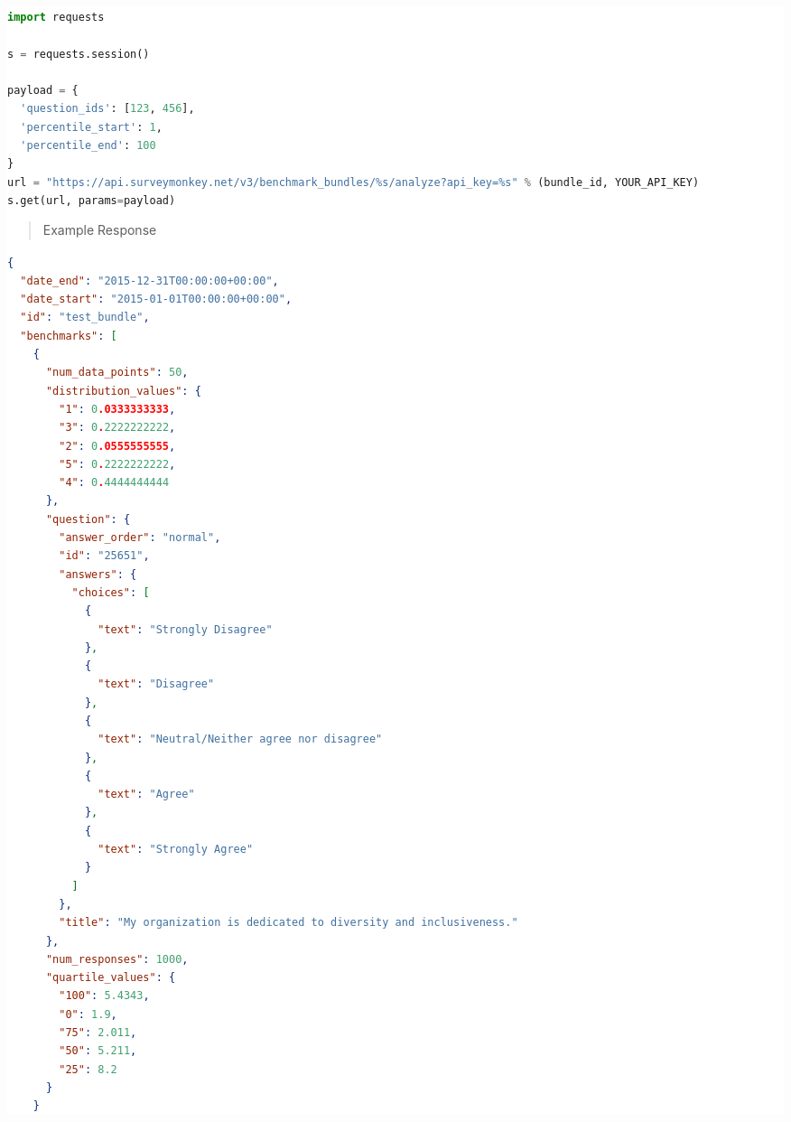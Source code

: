 ```python
import requests

s = requests.session()

payload = {
  'question_ids': [123, 456],
  'percentile_start': 1,
  'percentile_end': 100
}
url = "https://api.surveymonkey.net/v3/benchmark_bundles/%s/analyze?api_key=%s" % (bundle_id, YOUR_API_KEY)
s.get(url, params=payload)
```

>Example Response

```json
{
  "date_end": "2015-12-31T00:00:00+00:00",
  "date_start": "2015-01-01T00:00:00+00:00",
  "id": "test_bundle",
  "benchmarks": [
    {
      "num_data_points": 50,
      "distribution_values": {
        "1": 0.0333333333,
        "3": 0.2222222222,
        "2": 0.0555555555,
        "5": 0.2222222222,
        "4": 0.4444444444
      },
      "question": {
        "answer_order": "normal",
        "id": "25651",
        "answers": {
          "choices": [
            {
              "text": "Strongly Disagree"
            },
            {
              "text": "Disagree"
            },
            {
              "text": "Neutral/Neither agree nor disagree"
            },
            {
              "text": "Agree"
            },
            {
              "text": "Strongly Agree"
            }
          ]
        },
        "title": "My organization is dedicated to diversity and inclusiveness."
      },
      "num_responses": 1000,
      "quartile_values": {
        "100": 5.4343,
        "0": 1.9,
        "75": 2.011,
        "50": 5.211,
        "25": 8.2
      }
    }
```